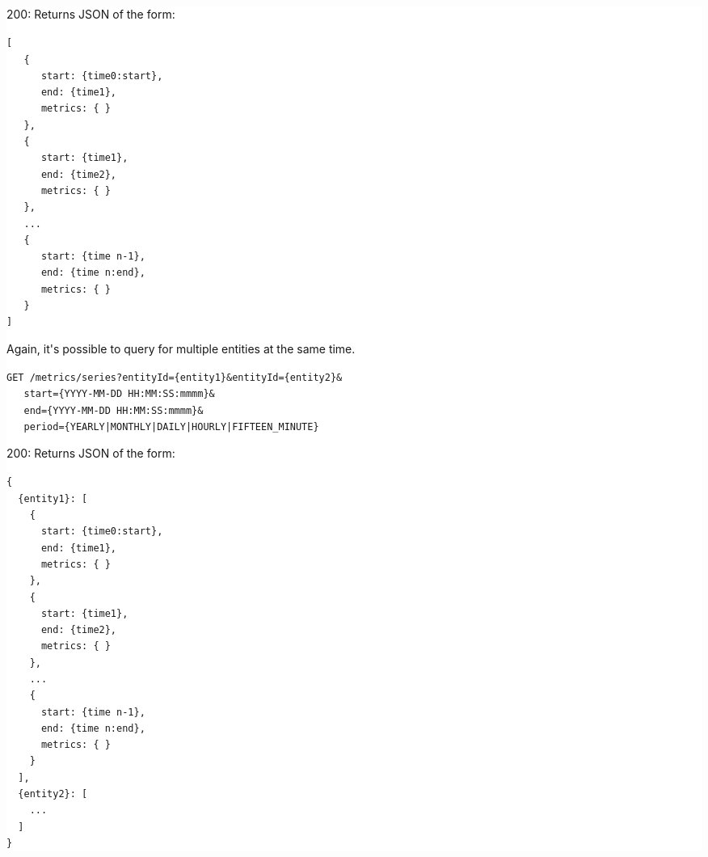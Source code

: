 200: Returns JSON of the form:

```
[
   {
      start: {time0:start},
      end: {time1},
      metrics: { }
   },
   {
      start: {time1},
      end: {time2},
      metrics: { }
   },
   ...
   {
      start: {time n-1},
      end: {time n:end},
      metrics: { }
   }
]
```

Again, it's possible to query for multiple entities at the same time.

```
GET /metrics/series?entityId={entity1}&entityId={entity2}&
   start={YYYY-MM-DD HH:MM:SS:mmmm}&
   end={YYYY-MM-DD HH:MM:SS:mmmm}&
   period={YEARLY|MONTHLY|DAILY|HOURLY|FIFTEEN_MINUTE}
```

200: Returns JSON of the form:

```
{
  {entity1}: [
    {
      start: {time0:start},
      end: {time1},
      metrics: { }
    },
    {
      start: {time1},
      end: {time2},
      metrics: { }
    },
    ...
    {
      start: {time n-1},
      end: {time n:end},
      metrics: { }
    }
  ],
  {entity2}: [
    ...
  ]
}
```
